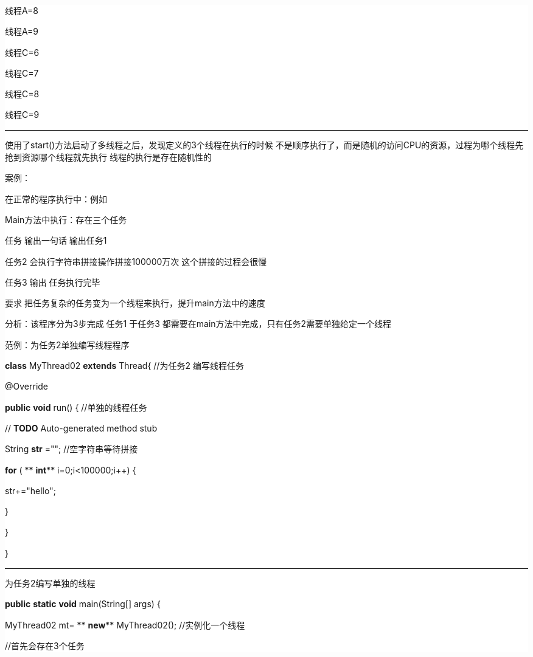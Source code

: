 线程A=8

线程A=9

线程C=6

线程C=7

线程C=8

线程C=9  
  
---  
  
使用了start()方法启动了多线程之后，发现定义的3个线程在执行的时候
不是顺序执行了，而是随机的访问CPU的资源，过程为哪个线程先抢到资源哪个线程就先执行 线程的执行是存在随机性的

案例：

在正常的程序执行中：例如

Main方法中执行：存在三个任务

任务 输出一句话 输出任务1

任务2 会执行字符串拼接操作拼接100000万次 这个拼接的过程会很慢

任务3 输出 任务执行完毕

要求 把任务复杂的任务变为一个线程来执行，提升main方法中的速度

分析：该程序分为3步完成 任务1 于任务3 都需要在main方法中完成，只有任务2需要单独给定一个线程

范例：为任务2单独编写线程程序

****class**** MyThread02 ****extends**** Thread{ //为任务2 编写线程任务

@Override

****public**** ****void**** run() { //单独的线程任务

// ****TODO**** Auto-generated method stub

String __str__ =""; //空字符串等待拼接

****for**** ( ** **int**** i=0;i<100000;i++) {

str+="hello";

}

}

}  
  
---  
  
为任务2编写单独的线程

****public**** ****static**** ****void**** main(String[] args) {

MyThread02 mt= ** **new**** MyThread02(); //实例化一个线程

//首先会存在3个任务
